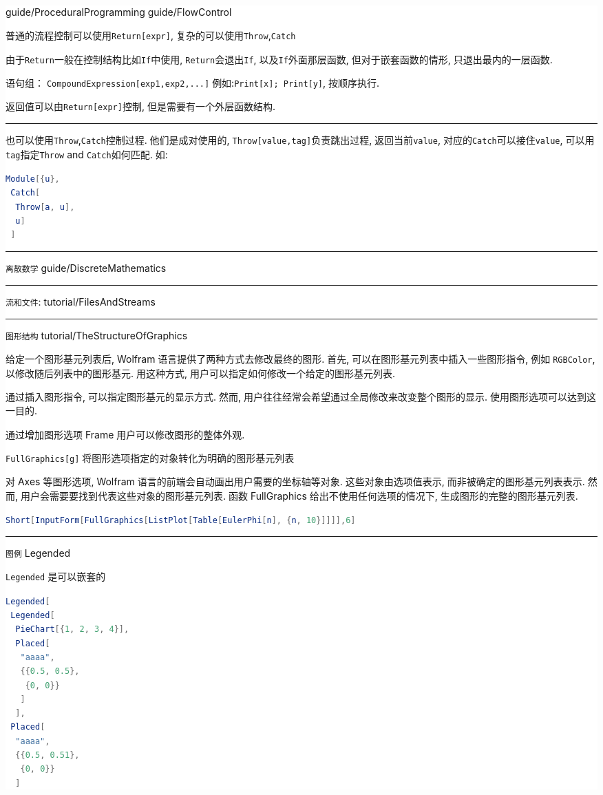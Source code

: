 guide/ProceduralProgramming
guide/FlowControl

普通的流程控制可以使用`Return[expr]`, 复杂的可以使用`Throw`,`Catch`

由于`Return`一般在控制结构比如`If`中使用, `Return`会退出`If`, 以及`If`外面那层函数, 但对于嵌套函数的情形, 只退出最内的一层函数. 

语句组：
`CompoundExpression[exp1,exp2,...]`
例如:`Print[x]; Print[y]`, 按顺序执行. 

返回值可以由`Return[expr]`控制, 但是需要有一个外层函数结构. 

***
也可以使用`Throw`,`Catch`控制过程. 
他们是成对使用的, `Throw[value,tag]`负责跳出过程, 返回当前`value`, 对应的`Catch`可以接住`value`, 
可以用`tag`指定`Throw` and `Catch`如何匹配. 
如:

```mathematica
Module[{u},
 Catch[
  Throw[a, u],
  u]
 ]
```

***
`离散数学` guide/DiscreteMathematics

***
`流和文件`:  tutorial/FilesAndStreams

***
`图形结构` tutorial/TheStructureOfGraphics

给定一个图形基元列表后, Wolfram 语言提供了两种方式去修改最终的图形. 首先, 可以在图形基元列表中插入一些图形指令, 例如 `RGBColor`, 以修改随后列表中的图形基元. 用这种方式, 用户可以指定如何修改一个给定的图形基元列表.

通过插入图形指令, 可以指定图形基元的显示方式. 然而, 用户往往经常会希望通过全局修改来改变整个图形的显示. 使用图形选项可以达到这一目的.

通过增加图形选项 Frame 用户可以修改图形的整体外观.

`FullGraphics[g]` 将图形选项指定的对象转化为明确的图形基元列表

对 Axes 等图形选项, Wolfram 语言的前端会自动画出用户需要的坐标轴等对象. 这些对象由选项值表示, 而非被确定的图形基元列表表示. 然而, 用户会需要要找到代表这些对象的图形基元列表. 函数 FullGraphics 给出不使用任何选项的情况下, 生成图形的完整的图形基元列表.

```mathematica
Short[InputForm[FullGraphics[ListPlot[Table[EulerPhi[n], {n, 10}]]]],6]
```

***
`图例` Legended

`Legended` 是可以嵌套的

```mathematica
Legended[
 Legended[
  PieChart[{1, 2, 3, 4}],
  Placed[
   "aaaa",
   {{0.5, 0.5},
    {0, 0}}
   ]
  ],
 Placed[
  "aaaa",
  {{0.5, 0.51},
   {0, 0}}
  ]
```